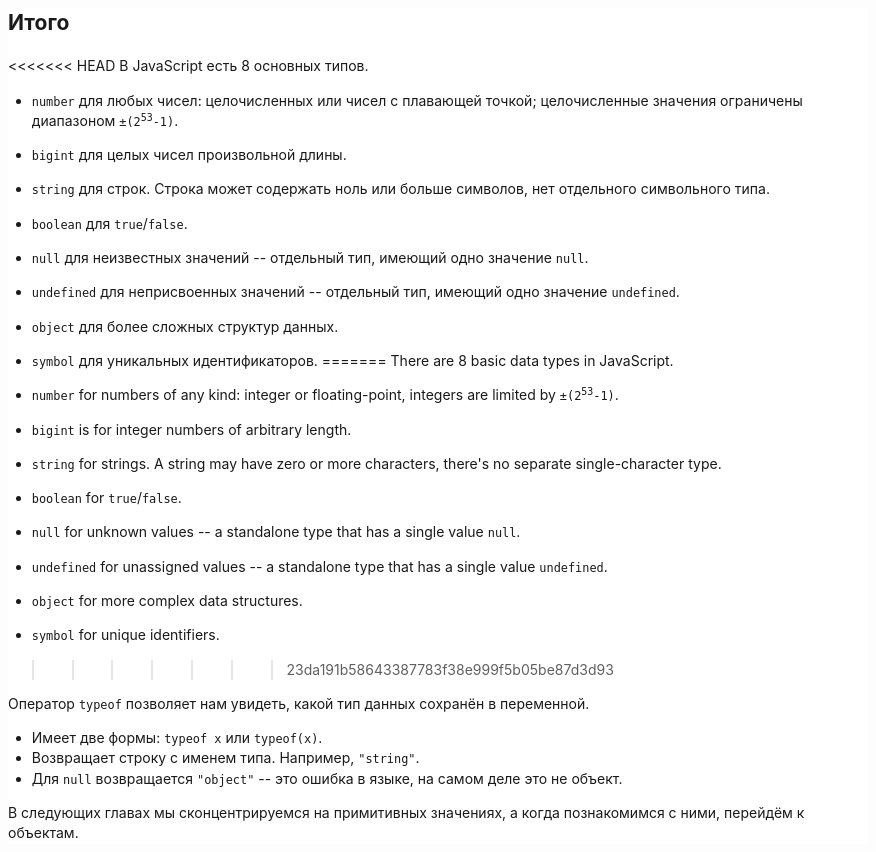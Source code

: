 ## Итого

<<<<<<< HEAD
В JavaScript есть 8 основных типов.

- `number` для любых чисел: целочисленных или чисел с плавающей точкой; целочисленные значения ограничены диапазоном <code>±(2<sup>53</sup>-1)</code>.
- `bigint` для целых чисел произвольной длины.
- `string` для строк. Строка может содержать ноль или больше символов, нет отдельного символьного типа.
- `boolean` для `true`/`false`.
- `null` для неизвестных значений -- отдельный тип, имеющий одно значение `null`.
- `undefined` для неприсвоенных значений -- отдельный тип, имеющий одно значение `undefined`.
- `object` для более сложных структур данных.
- `symbol` для уникальных идентификаторов.
=======
There are 8 basic data types in JavaScript.

- `number` for numbers of any kind: integer or floating-point, integers are limited by <code>±(2<sup>53</sup>-1)</code>.
- `bigint` is for integer numbers of arbitrary length.
- `string` for strings. A string may have zero or more characters, there's no separate single-character type.
- `boolean` for `true`/`false`.
- `null` for unknown values -- a standalone type that has a single value `null`.
- `undefined` for unassigned values -- a standalone type that has a single value `undefined`.
- `object` for more complex data structures.
- `symbol` for unique identifiers.
>>>>>>> 23da191b58643387783f38e999f5b05be87d3d93

Оператор `typeof` позволяет нам увидеть, какой тип данных сохранён в переменной.

- Имеет две формы: `typeof x` или `typeof(x)`.
- Возвращает строку с именем типа. Например, `"string"`.
- Для `null` возвращается `"object"` -- это ошибка в языке, на самом деле это не объект.

В следующих главах мы сконцентрируемся на примитивных значениях, а когда познакомимся с ними, перейдём к объектам.
